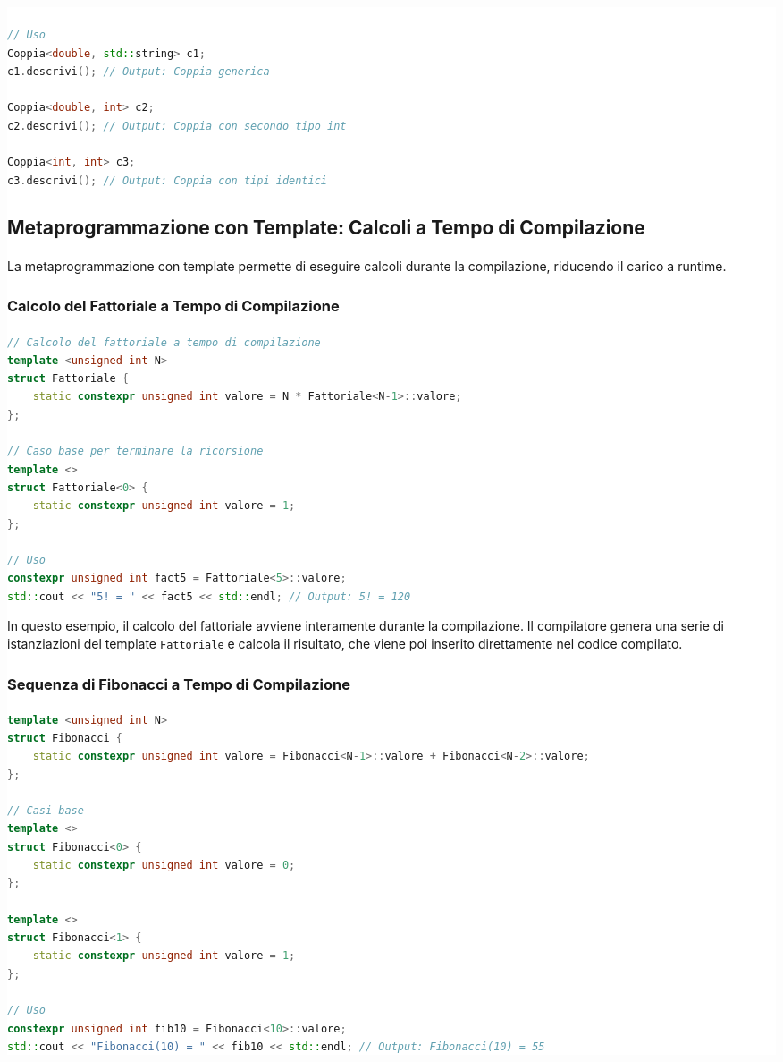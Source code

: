 ```cpp

// Uso
Coppia<double, std::string> c1;
c1.descrivi(); // Output: Coppia generica

Coppia<double, int> c2;
c2.descrivi(); // Output: Coppia con secondo tipo int

Coppia<int, int> c3;
c3.descrivi(); // Output: Coppia con tipi identici
```

## Metaprogrammazione con Template: Calcoli a Tempo di Compilazione

La metaprogrammazione con template permette di eseguire calcoli durante la compilazione, riducendo il carico a runtime.

### Calcolo del Fattoriale a Tempo di Compilazione

```cpp
// Calcolo del fattoriale a tempo di compilazione
template <unsigned int N>
struct Fattoriale {
    static constexpr unsigned int valore = N * Fattoriale<N-1>::valore;
};

// Caso base per terminare la ricorsione
template <>
struct Fattoriale<0> {
    static constexpr unsigned int valore = 1;
};

// Uso
constexpr unsigned int fact5 = Fattoriale<5>::valore;
std::cout << "5! = " << fact5 << std::endl; // Output: 5! = 120
```

In questo esempio, il calcolo del fattoriale avviene interamente durante la compilazione. Il compilatore genera una serie di istanziazioni del template `Fattoriale` e calcola il risultato, che viene poi inserito direttamente nel codice compilato.

### Sequenza di Fibonacci a Tempo di Compilazione

```cpp
template <unsigned int N>
struct Fibonacci {
    static constexpr unsigned int valore = Fibonacci<N-1>::valore + Fibonacci<N-2>::valore;
};

// Casi base
template <>
struct Fibonacci<0> {
    static constexpr unsigned int valore = 0;
};

template <>
struct Fibonacci<1> {
    static constexpr unsigned int valore = 1;
};

// Uso
constexpr unsigned int fib10 = Fibonacci<10>::valore;
std::cout << "Fibonacci(10) = " << fib10 << std::endl; // Output: Fibonacci(10) = 55
```